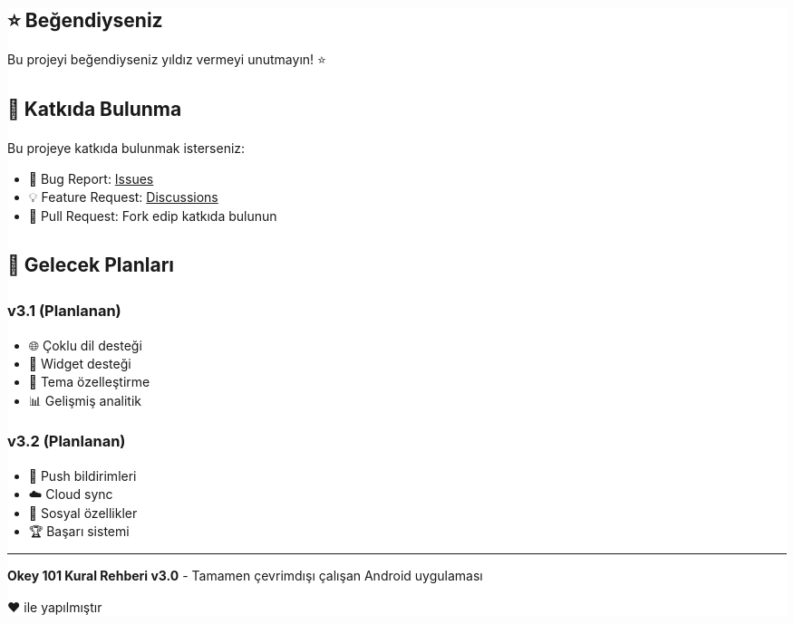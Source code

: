 ## ⭐ Beğendiyseniz

Bu projeyi beğendiyseniz yıldız vermeyi unutmayın! ⭐

## 🤝 Katkıda Bulunma

Bu projeye katkıda bulunmak isterseniz:
- 🐛 Bug Report: [Issues](https://github.com/kerimayvaz77/okey-101-kurallari/issues)
- 💡 Feature Request: [Discussions](https://github.com/kerimayvaz77/okey-101-kurallari/discussions)
- 🔧 Pull Request: Fork edip katkıda bulunun

## 🔮 Gelecek Planları

### v3.1 (Planlanan)
- 🌐 Çoklu dil desteği
- 📱 Widget desteği
- 🎨 Tema özelleştirme
- 📊 Gelişmiş analitik

### v3.2 (Planlanan)
- 🔔 Push bildirimleri
- ☁️ Cloud sync
- 👥 Sosyal özellikler
- 🏆 Başarı sistemi

---

**Okey 101 Kural Rehberi v3.0** - Tamamen çevrimdışı çalışan Android uygulaması

❤️ ile yapılmıştır

